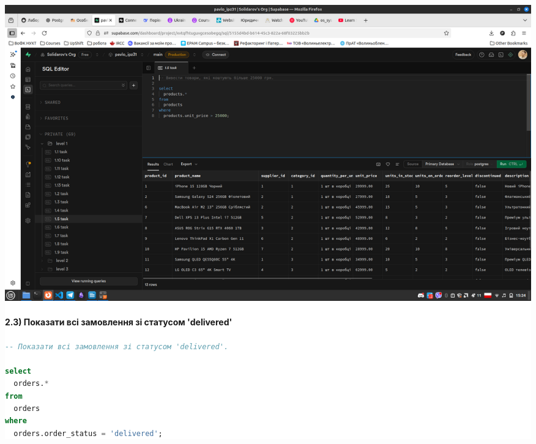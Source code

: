 ![Скріншот](lvl1/2lvl/2.png)

#### 2.3) Показати всі замовлення зі статусом 'delivered'
```sql
-- Показати всі замовлення зі статусом 'delivered'.

select
  orders.*
from 
  orders
where
  orders.order_status = 'delivered';
```


